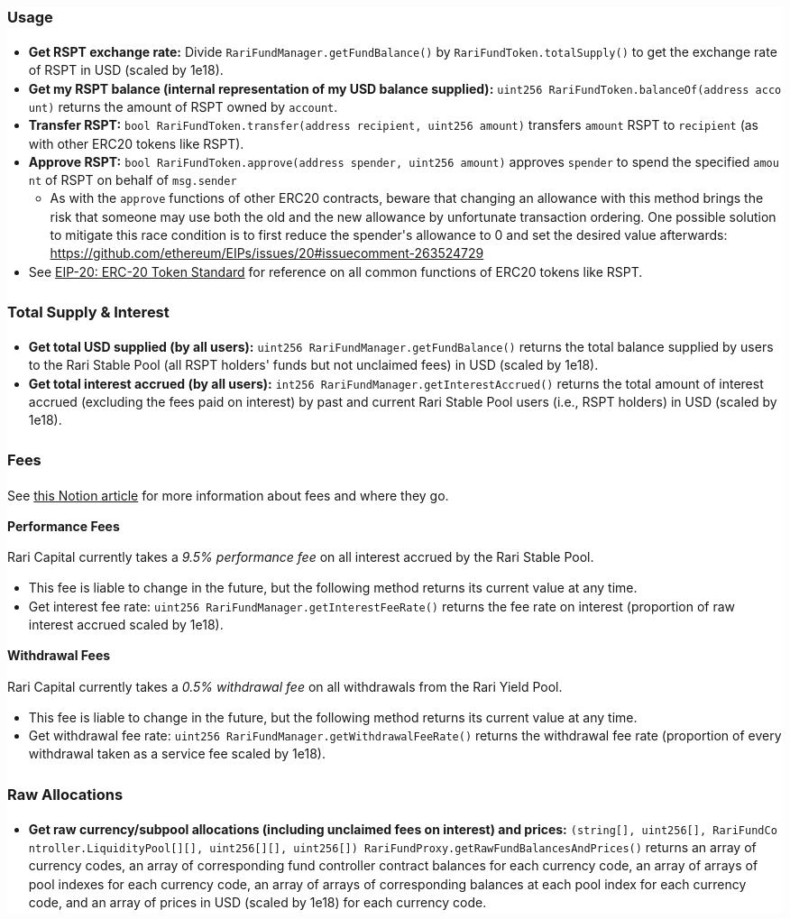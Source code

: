 ### Usage

- **Get RSPT exchange rate:** Divide `RariFundManager.getFundBalance()` by `RariFundToken.totalSupply()` to get the exchange rate of RSPT in USD (scaled by 1e18).
- **Get my RSPT balance (internal representation of my USD balance supplied):** `uint256 RariFundToken.balanceOf(address account)` returns the amount of RSPT owned by `account`.
- **Transfer RSPT:** `bool RariFundToken.transfer(address recipient, uint256 amount)` transfers `amount` RSPT to `recipient` (as with other ERC20 tokens like RSPT).
- **Approve RSPT:** `bool RariFundToken.approve(address spender, uint256 amount)` approves `spender` to spend the specified `amount` of RSPT on behalf of `msg.sender`
  - As with the `approve` functions of other ERC20 contracts, beware that changing an allowance with this method brings the risk that someone may use both the old and the new allowance by unfortunate transaction ordering. One possible solution to mitigate this race condition is to first reduce the spender's allowance to 0 and set the desired value afterwards: https://github.com/ethereum/EIPs/issues/20#issuecomment-263524729
- See [EIP-20: ERC-20 Token Standard](https://eips.ethereum.org/EIPS/eip-20) for reference on all common functions of ERC20 tokens like RSPT.

### Total Supply & Interest

- **Get total USD supplied (by all users):** `uint256 RariFundManager.getFundBalance()` returns the total balance supplied by users to the Rari Stable Pool (all RSPT holders' funds but not unclaimed fees) in USD (scaled by 1e18).
- **Get total interest accrued (by all users):** `int256 RariFundManager.getInterestAccrued()` returns the total amount of interest accrued (excluding the fees paid on interest) by past and current Rari Stable Pool users (i.e., RSPT holders) in USD (scaled by 1e18).

### Fees

See [this Notion article](https://www.notion.so/Fees-e4689d7b800f485098548dd9e9d0a69f) for more information about fees and where they go.

**Performance Fees**

Rari Capital currently takes a *9.5% performance fee* on all interest accrued by the Rari Stable Pool.

- This fee is liable to change in the future, but the following method returns its current value at any time.
- Get interest fee rate: `uint256 RariFundManager.getInterestFeeRate()` returns the fee rate on interest (proportion of raw interest accrued scaled by 1e18).

**Withdrawal Fees**

Rari Capital currently takes a *0.5% withdrawal fee* on all withdrawals from the Rari Yield Pool.

- This fee is liable to change in the future, but the following method returns its current value at any time.
- Get withdrawal fee rate: `uint256 RariFundManager.getWithdrawalFeeRate()` returns the withdrawal fee rate (proportion of every withdrawal taken as a service fee scaled by 1e18).

### Raw Allocations

- **Get raw currency/subpool allocations (including unclaimed fees on interest) and prices:** `(string[], uint256[], RariFundController.LiquidityPool[][], uint256[][], uint256[]) RariFundProxy.getRawFundBalancesAndPrices()` returns an array of currency codes, an array of corresponding fund controller contract balances for each currency code, an array of arrays of pool indexes for each currency code, an array of arrays of corresponding balances at each pool index for each currency code, and an array of prices in USD (scaled by 1e18) for each currency code.
